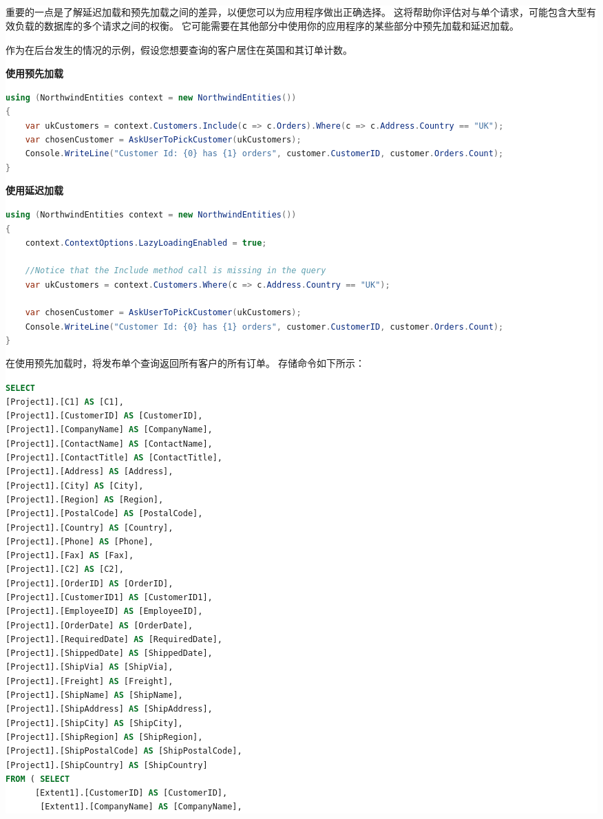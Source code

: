 重要的一点是了解延迟加载和预先加载之间的差异，以便您可以为应用程序做出正确选择。 这将帮助你评估对与单个请求，可能包含大型有效负载的数据库的多个请求之间的权衡。 它可能需要在其他部分中使用你的应用程序的某些部分中预先加载和延迟加载。

作为在后台发生的情况的示例，假设您想要查询的客户居住在英国和其订单计数。

**使用预先加载**

``` csharp
using (NorthwindEntities context = new NorthwindEntities())
{
    var ukCustomers = context.Customers.Include(c => c.Orders).Where(c => c.Address.Country == "UK");
    var chosenCustomer = AskUserToPickCustomer(ukCustomers);
    Console.WriteLine("Customer Id: {0} has {1} orders", customer.CustomerID, customer.Orders.Count);
}
```

**使用延迟加载**

``` csharp
using (NorthwindEntities context = new NorthwindEntities())
{
    context.ContextOptions.LazyLoadingEnabled = true;

    //Notice that the Include method call is missing in the query
    var ukCustomers = context.Customers.Where(c => c.Address.Country == "UK");

    var chosenCustomer = AskUserToPickCustomer(ukCustomers);
    Console.WriteLine("Customer Id: {0} has {1} orders", customer.CustomerID, customer.Orders.Count);
}
```

在使用预先加载时，将发布单个查询返回所有客户的所有订单。 存储命令如下所示：

``` SQL
SELECT
[Project1].[C1] AS [C1],
[Project1].[CustomerID] AS [CustomerID],
[Project1].[CompanyName] AS [CompanyName],
[Project1].[ContactName] AS [ContactName],
[Project1].[ContactTitle] AS [ContactTitle],
[Project1].[Address] AS [Address],
[Project1].[City] AS [City],
[Project1].[Region] AS [Region],
[Project1].[PostalCode] AS [PostalCode],
[Project1].[Country] AS [Country],
[Project1].[Phone] AS [Phone],
[Project1].[Fax] AS [Fax],
[Project1].[C2] AS [C2],
[Project1].[OrderID] AS [OrderID],
[Project1].[CustomerID1] AS [CustomerID1],
[Project1].[EmployeeID] AS [EmployeeID],
[Project1].[OrderDate] AS [OrderDate],
[Project1].[RequiredDate] AS [RequiredDate],
[Project1].[ShippedDate] AS [ShippedDate],
[Project1].[ShipVia] AS [ShipVia],
[Project1].[Freight] AS [Freight],
[Project1].[ShipName] AS [ShipName],
[Project1].[ShipAddress] AS [ShipAddress],
[Project1].[ShipCity] AS [ShipCity],
[Project1].[ShipRegion] AS [ShipRegion],
[Project1].[ShipPostalCode] AS [ShipPostalCode],
[Project1].[ShipCountry] AS [ShipCountry]
FROM ( SELECT
      [Extent1].[CustomerID] AS [CustomerID],
       [Extent1].[CompanyName] AS [CompanyName],
```